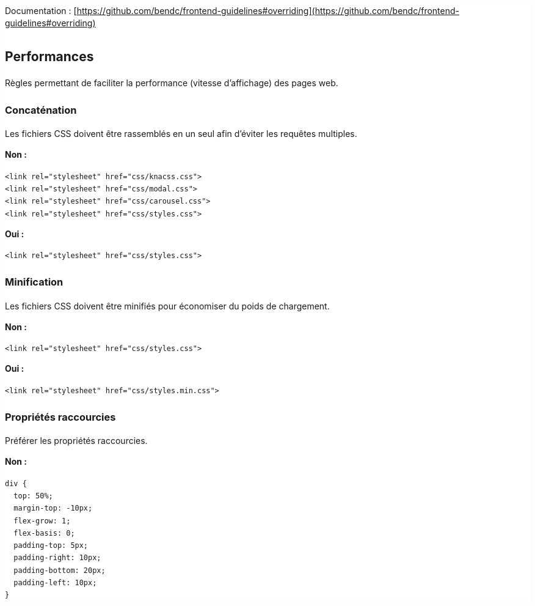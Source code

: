 Documentation : [https://github.com/bendc/frontend-guidelines#overriding](https://github.com/bendc/frontend-guidelines#overriding)

## Performances

Règles permettant de faciliter la performance (vitesse d’affichage) des pages web.

### Concaténation

Les fichiers CSS doivent être rassemblés en un seul afin d’éviter les requêtes multiples.

**Non :**

```
<link rel="stylesheet" href="css/knacss.css">
<link rel="stylesheet" href="css/modal.css">
<link rel="stylesheet" href="css/carousel.css">
<link rel="stylesheet" href="css/styles.css">
```

**Oui :**

```
<link rel="stylesheet" href="css/styles.css">
```

### Minification

Les fichiers CSS doivent être minifiés pour économiser du poids de chargement.

**Non :**

```
<link rel="stylesheet" href="css/styles.css">
```

**Oui :**

```
<link rel="stylesheet" href="css/styles.min.css">
```

### Propriétés raccourcies

Préférer les propriétés raccourcies.

**Non :**

```
div {
  top: 50%;
  margin-top: -10px;
  flex-grow: 1;
  flex-basis: 0;
  padding-top: 5px;
  padding-right: 10px;
  padding-bottom: 20px;
  padding-left: 10px;
}
```
